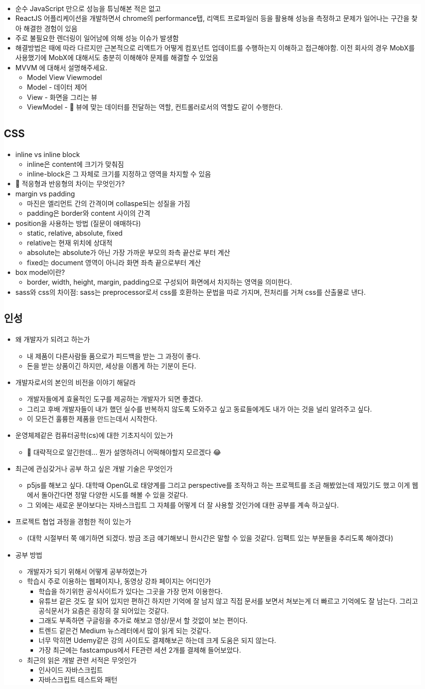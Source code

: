   - 순수 JavaScript 만으로 성능을 튜닝해본 적은 없고
  - ReactJS 어플리케이션을 개발하면서 chrome의 performance탭, 리액트 프로파일러 등을 활용해 성능을 측정하고 문제가 일어나는 구간을 찾아 해결한 경험이 있음
  - 주로 불필요한 렌더링이 일어남에 의해 성능 이슈가 발생함
  - 해결방법은 때에 따라 다르지만 근본적으로 리액트가 어떻게 컴포넌트 업데이트를 수행하는지 이해하고 접근해야함. 이전 회사의 경우 MobX를 사용했기에 MobX에 대해서도 충분히 이해해야 문제를 해결할 수 있었음
- MVVM 에 대해서 설명해주세요.
  - Model View Viewmodel
  - Model - 데이터 제어
  - View - 화면을 그리는 뷰
  - ViewModel - 🤢 뷰에 맞는 데이터를 전달하는 역할, 컨트롤러로서의 역할도 같이 수행한다.
    <!-- - Vue vs React 무엇이 다른가? -->
    <!-- - 현재 사용하는 프레임워크와 선택이유 -->
    <!-- - 최근 유행하는 프레임워크들과 차이점, 장단점은? -->
    <!-- - Angular와 React의 차이는 무엇이라고 생각하는가? -->

## CSS

- inline vs inline block
  - inline은 content에 크기가 맞춰짐
  - inline-block은 그 자체로 크기를 지정하고 영역을 차지할 수 있음
- 🤢 적응형과 반응형의 차이는 무엇인가?
- margin vs padding
  - 마진은 엘리먼트 간의 간격이며 collaspe되는 성질을 가짐
  - padding은 border와 content 사이의 간격
- position을 사용하는 방법 (질문이 애매하다)
  - static, relative, absolute, fixed
  - relative는 현재 위치에 상대적
  - absolute는 absolute가 아닌 가장 가까운 부모의 좌측 끝산로 부터 계산
  - fixed는 document 영역이 아니라 화면 좌측 끝으로부터 계산
- box model이란?
  - border, width, height, margin, padding으로 구성되어 화면에서 차지하는 영역을 의미한다.
- sass와 css의 차이점: sass는 preprocessor로서 css를 호환하는 문법을 따로 가지며, 전처리를 거쳐 css를 산출물로 낸다.

## 인성

- 왜 개발자가 되려고 하는가
  - 내 제품이 다른사람들 품으로가 피드백을 받는 그 과정이 좋다.
  - 돈을 받는 상품이긴 하지만, 세상을 이롭게 하는 기분이 든다.
- 개발자로서의 본인의 비전을 이야기 해달라
  - 개발자들에게 효율적인 도구를 제공하는 개발자가 되면 좋겠다.
  - 그리고 후배 개발자들이 내가 했던 실수를 반복하지 않도록 도와주고 싶고 동료들에게도 내가 아는 것을 널리 알려주고 싶다.
  - 이 모든건 훌륭한 제품을 만드는데서 시작한다.
  
- 운영체제같은 컴퓨터공학(cs)에 대한 기초지식이 있는가
  - 🤢 대략적으로 알긴한데... 뭔가 설명하려니 어떡해야할지 모르겠다 😂
- 최근에 관심갖거나 공부 하고 싶은 개발 기술은 무엇인가
  - p5js를 해보고 싶다. 대학때 OpenGL로 태양계를 그리고 perspective를 조작하고 하는 프로젝트를 조금 해봤었는데 재밌기도 했고 이게 웹에서 돌아간다면 정말 다양한 시도를 해볼 수 있을 것같다.
  - 그 외에는 새로운 분야보다는 자바스크립트 그 자체를 어떻게 더 잘 사용할 것인가에 대한 공부를 계속 하고싶다.
- 프로젝트 협업 과정을 경험한 적이 있는가
  - (대학 시절부터 쭉 얘기하면 되겠다. 방금 조금 얘기해보니 한시간은 말할 수 있을 것같다. 임팩트 있는 부분들을 추리도록 해야겠다)
- 공부 방법
  - 개발자가 되기 위해서 어떻게 공부하였는가
  - 학습시 주로 이용하는 웹페이지나, 동영상 강좌 페이지는 어디인가
    - 학습을 하기위한 공식사이트가 있다는 그곳을 가장 먼저 이용한다.
    - 유튜브 같은 것도 잘 되어 있지만 편하긴 하지만 기억에 잘 남지 않고 직접 문서를 보면서 쳐보는게 더 빠르고 기억에도 잘 남는다. 그리고 공식문서가 요즘은 굉장히 잘 되어있는 것같다.
    - 그래도 부족하면 구글링을 추가로 해보고 영상/문서 할 것없이 보는 편이다.
    - 트렌드 같은건 Medium 뉴스레터에서 많이 읽게 되는 것같다.
    - 너무 막히면 Udemy같은 강의 사이트도 결제해보곤 하는데 크게 도움은 되지 않는다.
    - 가장 최근에는 fastcampus에서 FE관련 세션 2개를 결제해 들어보았다.
  - 최근의 읽은 개발 관련 서적은 무엇인가
    - 인사이드 자바스크립트
    - 자바스크립트 테스트와 패턴